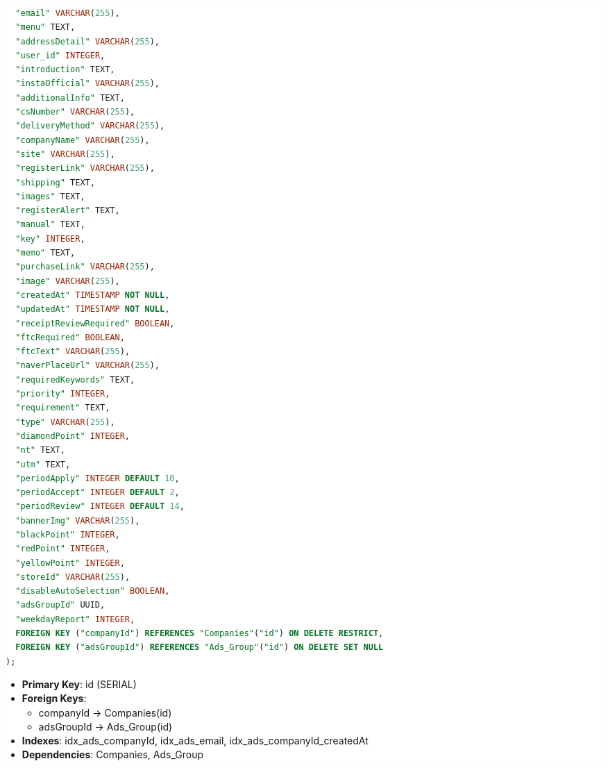 ```sql
  "email" VARCHAR(255),
  "menu" TEXT,
  "addressDetail" VARCHAR(255),
  "user_id" INTEGER,
  "introduction" TEXT,
  "instaOfficial" VARCHAR(255),
  "additionalInfo" TEXT,
  "csNumber" VARCHAR(255),
  "deliveryMethod" VARCHAR(255),
  "companyName" VARCHAR(255),
  "site" VARCHAR(255),
  "registerLink" VARCHAR(255),
  "shipping" TEXT,
  "images" TEXT,
  "registerAlert" TEXT,
  "manual" TEXT,
  "key" INTEGER,
  "memo" TEXT,
  "purchaseLink" VARCHAR(255),
  "image" VARCHAR(255),
  "createdAt" TIMESTAMP NOT NULL,
  "updatedAt" TIMESTAMP NOT NULL,
  "receiptReviewRequired" BOOLEAN,
  "ftcRequired" BOOLEAN,
  "ftcText" VARCHAR(255),
  "naverPlaceUrl" VARCHAR(255),
  "requiredKeywords" TEXT,
  "priority" INTEGER,
  "requirement" TEXT,
  "type" VARCHAR(255),
  "diamondPoint" INTEGER,
  "nt" TEXT,
  "utm" TEXT,
  "periodApply" INTEGER DEFAULT 10,
  "periodAccept" INTEGER DEFAULT 2,
  "periodReview" INTEGER DEFAULT 14,
  "bannerImg" VARCHAR(255),
  "blackPoint" INTEGER,
  "redPoint" INTEGER,
  "yellowPoint" INTEGER,
  "storeId" VARCHAR(255),
  "disableAutoSelection" BOOLEAN,
  "adsGroupId" UUID,
  "weekdayReport" INTEGER,
  FOREIGN KEY ("companyId") REFERENCES "Companies"("id") ON DELETE RESTRICT,
  FOREIGN KEY ("adsGroupId") REFERENCES "Ads_Group"("id") ON DELETE SET NULL
);
```
- **Primary Key**: id (SERIAL)
- **Foreign Keys**: 
  - companyId → Companies(id)
  - adsGroupId → Ads_Group(id)
- **Indexes**: idx_ads_companyId, idx_ads_email, idx_ads_companyId_createdAt
- **Dependencies**: Companies, Ads_Group
